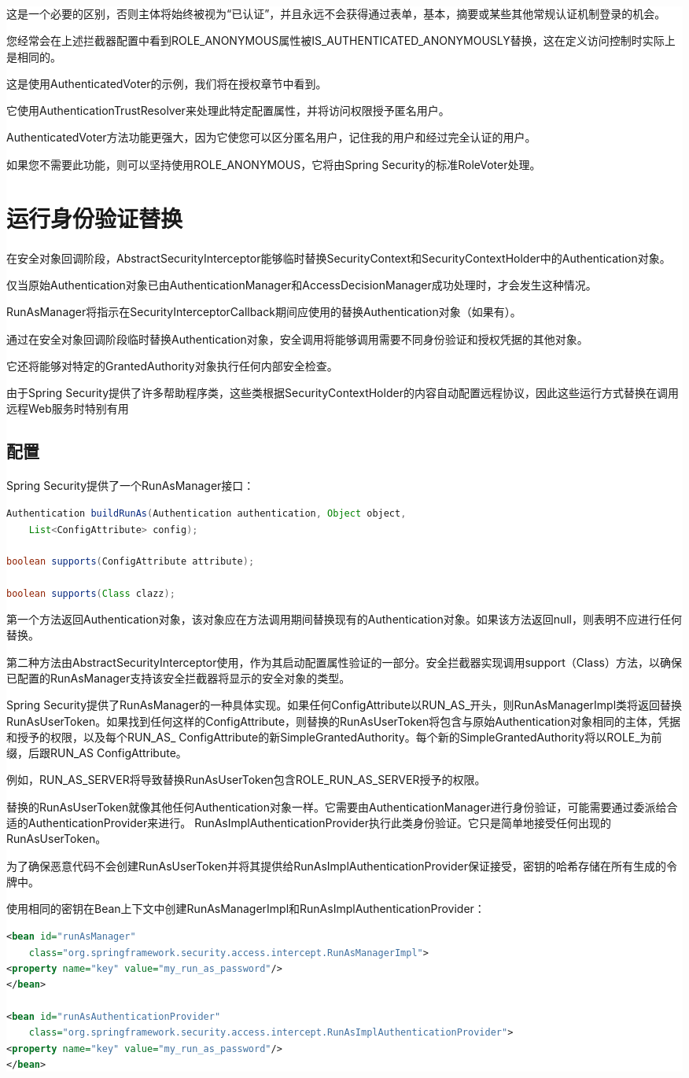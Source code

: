 这是一个必要的区别，否则主体将始终被视为“已认证”，并且永远不会获得通过表单，基本，摘要或某些其他常规认证机制登录的机会。

您经常会在上述拦截器配置中看到ROLE_ANONYMOUS属性被IS_AUTHENTICATED_ANONYMOUSLY替换，这在定义访问控制时实际上是相同的。

这是使用AuthenticatedVoter的示例，我们将在授权章节中看到。

它使用AuthenticationTrustResolver来处理此特定配置属性，并将访问权限授予匿名用户。 

AuthenticatedVoter方法功能更强大，因为它使您可以区分匿名用户，记住我的用户和经过完全认证的用户。

如果您不需要此功能，则可以坚持使用ROLE_ANONYMOUS，它将由Spring Security的标准RoleVoter处理。

# 运行身份验证替换

在安全对象回调阶段，AbstractSecurityInterceptor能够临时替换SecurityContext和SecurityContextHolder中的Authentication对象。

仅当原始Authentication对象已由AuthenticationManager和AccessDecisionManager成功处理时，才会发生这种情况。 

RunAsManager将指示在SecurityInterceptorCallback期间应使用的替换Authentication对象（如果有）。

通过在安全对象回调阶段临时替换Authentication对象，安全调用将能够调用需要不同身份验证和授权凭据的其他对象。

它还将能够对特定的GrantedAuthority对象执行任何内部安全检查。

由于Spring Security提供了许多帮助程序类，这些类根据SecurityContextHolder的内容自动配置远程协议，因此这些运行方式替换在调用远程Web服务时特别有用

## 配置

Spring Security提供了一个RunAsManager接口：

```java
Authentication buildRunAs(Authentication authentication, Object object,
    List<ConfigAttribute> config);

boolean supports(ConfigAttribute attribute);

boolean supports(Class clazz);
```

第一个方法返回Authentication对象，该对象应在方法调用期间替换现有的Authentication对象。如果该方法返回null，则表明不应进行任何替换。

第二种方法由AbstractSecurityInterceptor使用，作为其启动配置属性验证的一部分。安全拦截器实现调用support（Class）方法，以确保已配置的RunAsManager支持该安全拦截器将显示的安全对象的类型。

Spring Security提供了RunAsManager的一种具体实现。如果任何ConfigAttribute以RUN_AS_开头，则RunAsManagerImpl类将返回替换RunAsUserToken。如果找到任何这样的ConfigAttribute，则替换的RunAsUserToken将包含与原始Authentication对象相同的主体，凭据和授予的权限，以及每个RUN_AS_ ConfigAttribute的新SimpleGrantedAuthority。每个新的SimpleGrantedAuthority将以ROLE_为前缀，后跟RUN_AS ConfigAttribute。

例如，RUN_AS_SERVER将导致替换RunAsUserToken包含ROLE_RUN_AS_SERVER授予的权限。

替换的RunAsUserToken就像其他任何Authentication对象一样。它需要由AuthenticationManager进行身份验证，可能需要通过委派给合适的AuthenticationProvider来进行。 RunAsImplAuthenticationProvider执行此类身份验证。它只是简单地接受任何出现的RunAsUserToken。

为了确保恶意代码不会创建RunAsUserToken并将其提供给RunAsImplAuthenticationProvider保证接受，密钥的哈希存储在所有生成的令牌中。

使用相同的密钥在Bean上下文中创建RunAsManagerImpl和RunAsImplAuthenticationProvider：

```xml
<bean id="runAsManager"
    class="org.springframework.security.access.intercept.RunAsManagerImpl">
<property name="key" value="my_run_as_password"/>
</bean>

<bean id="runAsAuthenticationProvider"
    class="org.springframework.security.access.intercept.RunAsImplAuthenticationProvider">
<property name="key" value="my_run_as_password"/>
</bean>
```
